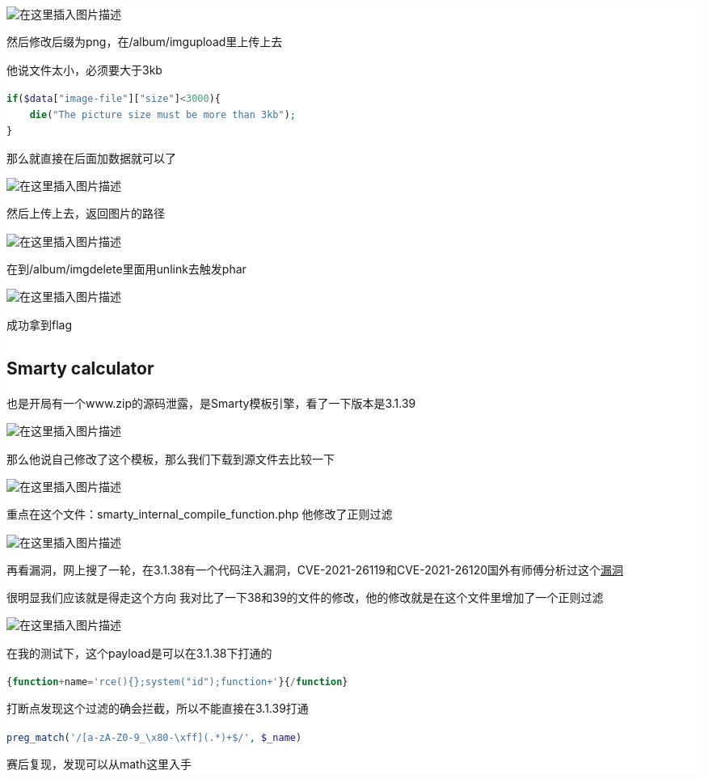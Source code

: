 ![在这里插入图片描述](https://img-blog.csdnimg.cn/9278ffc1187f4ded8db45e56c4d1b661.png?x-oss-process=image/watermark,type_d3F5LXplbmhlaQ,shadow_50,text_Q1NETiBAaHVhbWFuZ2dn,size_20,color_FFFFFF,t_70,g_se,x_16)

然后修改后缀为png，在/album/imgupload里上传上去

他说文件太小，必须要大于3kb
```php
if($data["image-file"]["size"]<3000){
    die("The picture size must be more than 3kb");
}
```
那么就直接在后面加数据就可以了

![在这里插入图片描述](https://img-blog.csdnimg.cn/5d6389c47da648958bc2674a5bb65e55.png?x-oss-process=image/watermark,type_d3F5LXplbmhlaQ,shadow_50,text_Q1NETiBAaHVhbWFuZ2dn,size_19,color_FFFFFF,t_70,g_se,x_16)

然后上传上去，返回图片的路径

![在这里插入图片描述](https://img-blog.csdnimg.cn/9375049d10694def9ef31341709b42bd.png?x-oss-process=image/watermark,type_d3F5LXplbmhlaQ,shadow_50,text_Q1NETiBAaHVhbWFuZ2dn,size_20,color_FFFFFF,t_70,g_se,x_16)

在到/album/imgdelete里面用unlink去触发phar

![在这里插入图片描述](https://img-blog.csdnimg.cn/b56d2a0314764ea2820a113a5f4a3370.png?x-oss-process=image/watermark,type_d3F5LXplbmhlaQ,shadow_50,text_Q1NETiBAaHVhbWFuZ2dn,size_20,color_FFFFFF,t_70,g_se,x_16)

成功拿到flag

## Smarty calculator
也是开局有一个www.zip的源码泄露，是Smarty模板引擎，看了一下版本是3.1.39

![在这里插入图片描述](https://img-blog.csdnimg.cn/a94f391f7a7546f7b21600a82473403e.png)

那么他说自己修改了这个模板，那么我们下载到源文件去比较一下

![在这里插入图片描述](https://img-blog.csdnimg.cn/e158d7bd4f6449658a1a999a8b2615ad.png)

重点在这个文件：smarty_internal_compile_function.php
他修改了正则过滤

![在这里插入图片描述](https://img-blog.csdnimg.cn/3bac3ec643eb4cdfa1e9f64561a4f43f.png)

再看漏洞，网上搜了一轮，在3.1.38有一个代码注入漏洞，CVE-2021-26119和CVE-2021-26120国外有师傅分析过这个[漏洞](https://srcincite.io/blog/2021/02/18/smarty-template-engine-multiple-sandbox-escape-vulnerabilities.html)

很明显我们应该就是得走这个方向
我对比了一下38和39的文件的修改，他的修改就是在这个文件里增加了一个正则过滤

![在这里插入图片描述](https://img-blog.csdnimg.cn/c4b101e50064480a99cb294fd1d199ee.png?x-oss-process=image/watermark,type_d3F5LXplbmhlaQ,shadow_50,text_Q1NETiBAaHVhbWFuZ2dn,size_20,color_FFFFFF,t_70,g_se,x_16)

在我的测试下，这个payload是可以在3.1.38下打通的

```php
{function+name='rce(){};system("id");function+'}{/function}
```
打断点发现这个过滤的确会拦截，所以不能直接在3.1.39打通

```php
preg_match('/[a-zA-Z0-9_\x80-\xff](.*)+$/', $_name)
```
赛后复现，发现可以从math这里入手
